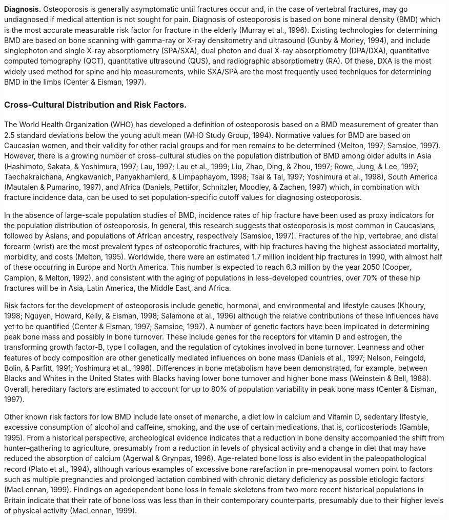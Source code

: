 **Diagnosis.** Osteoporosis is generally asymptomatic until fractures occur and, in the case of vertebral fractures, may go undiagnosed if medical attention is not sought for pain. Diagnosis of osteoporosis is based on bone mineral density (BMD) which is the most accurate measurable risk factor for fracture in the elderly (Murray et al., 1996). Existing technologies for determining BMD are based on bone scanning with gamma-ray or X-ray densitometry and ultrasound (Gunby & Morley, 1994), and include singlephoton and single X-ray absorptiometry (SPA/SXA), dual photon and dual X-ray absorptiometry (DPA/DXA), quantitative computed tomography (QCT), quantitative ultrasound (QUS), and radiographic absorptiometry (RA). Of these, DXA is the most widely used method for spine and hip measurements, while SXA/SPA are the most frequently used techniques for determining BMD in the limbs (Center & Eisman, 1997).

### **Cross-Cultural Distribution and Risk Factors.**

The World Health Organization (WHO) has developed a definition of osteoporosis based on a BMD measurement of greater than 2.5 standard deviations below the young adult mean (WHO Study Group, 1994). Normative values for BMD are based on Caucasian women, and their validity for other racial groups and for men remains to be determined (Melton, 1997; Samsioe, 1997). However, there is a growing number of cross-cultural studies on the population distribution of BMD among older adults in Asia (Hashimoto, Sakata, & Yoshimura, 1997; Lau, 1997; Lau et al., 1999; Liu, Zhao, Ding, & Zhou, 1997; Rowe, Jung, & Lee, 1997; Taechakraichana, Angkawanich, Panyakhamlerd, & Limpaphayom, 1998; Tsai & Tai, 1997; Yoshimura et al., 1998), South America (Mautalen & Pumarino, 1997), and Africa (Daniels, Pettifor, Schnitzler, Moodley, & Zachen, 1997) which, in combination with fracture incidence data, can be used to set population-specific cutoff values for diagnosing osteoporosis.

In the absence of large-scale population studies of BMD, incidence rates of hip fracture have been used as proxy indicators for the population distribution of osteoporosis. In general, this research suggests that osteoporosis is most common in Caucasians, followed by Asians, and populations of African ancestry, respectively (Samsioe, 1997). Fractures of the hip, vertebrae, and distal forearm (wrist) are the most prevalent types of osteoporotic fractures, with hip fractures having the highest associated mortality, morbidity, and costs (Melton, 1995). Worldwide, there were an estimated 1.7 million incident hip fractures in 1990, with almost half of these occurring in Europe and North America. This number is expected to reach 6.3 million by the year 2050 (Cooper, Campion, & Melton, 1992), and consistent with the aging of populations in less-developed countries, over 70% of these hip fractures will be in Asia, Latin America, the Middle East, and Africa.

Risk factors for the development of osteoporosis include genetic, hormonal, and environmental and lifestyle causes (Khoury, 1998; Nguyen, Howard, Kelly, & Eisman, 1998; Salamone et al., 1996) although the relative contributions of these influences have yet to be quantified (Center & Eisman, 1997; Samsioe, 1997). A number of genetic factors have been implicated in determining peak bone mass and possibly in bone turnover. These include genes for the receptors for vitamin D and estrogen, the transforming growth factor-B, type I collagen, and the regulation of cytokines involved in bone turnover. Leanness and other features of body composition are other genetically mediated influences on bone mass (Daniels et al., 1997; Nelson, Feingold, Bolin, & Parfitt, 1991; Yoshimura et al., 1998). Differences in bone metabolism have been demonstrated, for example, between Blacks and Whites in the United States with Blacks having lower bone turnover and higher bone mass (Weinstein & Bell, 1988). Overall, hereditary factors are estimated to account for up to 80% of population variability in peak bone mass (Center & Eisman, 1997).

Other known risk factors for low BMD include late onset of menarche, a diet low in calcium and Vitamin D, sedentary lifestyle, excessive consumption of alcohol and caffeine, smoking, and the use of certain medications, that is, corticosteriods (Gamble, 1995). From a historical perspective, archeological evidence indicates that a reduction in bone density accompanied the shift from hunter–gathering to agriculture, presumably from a reduction in levels of physical activity and a change in diet that may have reduced the absorption of calcium (Agerwal & Grynpas, 1996). Age-related bone loss is also evident in the paleopathological record (Plato et al., 1994), although various examples of excessive bone rarefaction in pre-menopausal women point to factors such as multiple pregnancies and prolonged lactation combined with chronic dietary deficiency as possible etiologic factors (MacLennan, 1999). Findings on agedependent bone loss in female skeletons from two more recent historical populations in Britain indicate that their rate of bone loss was less than in their contemporary counterparts, presumably due to their higher levels of physical activity (MacLennan, 1999).
